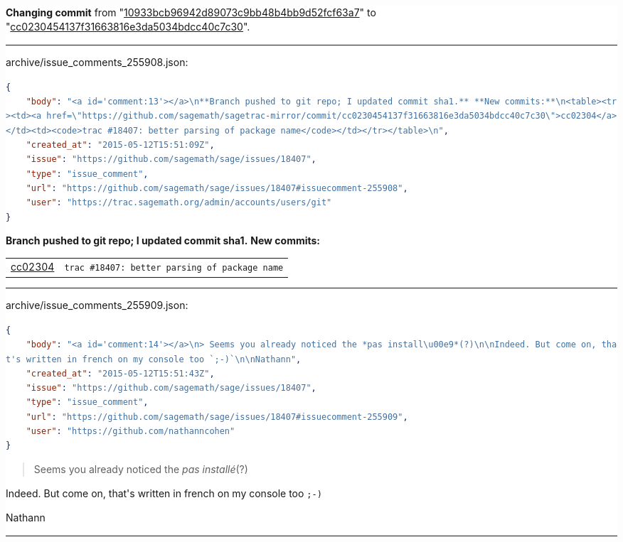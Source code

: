 **Changing commit** from "[10933bcb96942d89073c9bb48b4bb9d52fcf63a7](https://github.com/sagemath/sagetrac-mirror/commit/10933bcb96942d89073c9bb48b4bb9d52fcf63a7)" to "[cc0230454137f31663816e3da5034bdcc40c7c30](https://github.com/sagemath/sagetrac-mirror/commit/cc0230454137f31663816e3da5034bdcc40c7c30)".



---

archive/issue_comments_255908.json:
```json
{
    "body": "<a id='comment:13'></a>\n**Branch pushed to git repo; I updated commit sha1.** **New commits:**\n<table><tr><td><a href=\"https://github.com/sagemath/sagetrac-mirror/commit/cc0230454137f31663816e3da5034bdcc40c7c30\">cc02304</a></td><td><code>trac #18407: better parsing of package name</code></td></tr></table>\n",
    "created_at": "2015-05-12T15:51:09Z",
    "issue": "https://github.com/sagemath/sage/issues/18407",
    "type": "issue_comment",
    "url": "https://github.com/sagemath/sage/issues/18407#issuecomment-255908",
    "user": "https://trac.sagemath.org/admin/accounts/users/git"
}
```

<a id='comment:13'></a>
**Branch pushed to git repo; I updated commit sha1.** **New commits:**
<table><tr><td><a href="https://github.com/sagemath/sagetrac-mirror/commit/cc0230454137f31663816e3da5034bdcc40c7c30">cc02304</a></td><td><code>trac #18407: better parsing of package name</code></td></tr></table>




---

archive/issue_comments_255909.json:
```json
{
    "body": "<a id='comment:14'></a>\n> Seems you already noticed the *pas install\u00e9*(?)\n\nIndeed. But come on, that's written in french on my console too `;-)`\n\nNathann",
    "created_at": "2015-05-12T15:51:43Z",
    "issue": "https://github.com/sagemath/sage/issues/18407",
    "type": "issue_comment",
    "url": "https://github.com/sagemath/sage/issues/18407#issuecomment-255909",
    "user": "https://github.com/nathanncohen"
}
```

<a id='comment:14'></a>
> Seems you already noticed the *pas installé*(?)

Indeed. But come on, that's written in french on my console too `;-)`

Nathann



---
